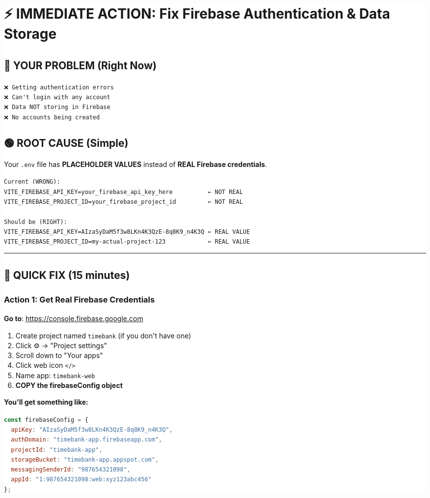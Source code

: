 # ⚡ IMMEDIATE ACTION: Fix Firebase Authentication & Data Storage

## 🔴 YOUR PROBLEM (Right Now)

```
❌ Getting authentication errors
❌ Can't login with any account
❌ Data NOT storing in Firebase
❌ No accounts being created
```

## 🟢 ROOT CAUSE (Simple)

Your `.env` file has **PLACEHOLDER VALUES** instead of **REAL Firebase credentials**.

```env
Current (WRONG):
VITE_FIREBASE_API_KEY=your_firebase_api_key_here          ← NOT REAL
VITE_FIREBASE_PROJECT_ID=your_firebase_project_id         ← NOT REAL

Should be (RIGHT):
VITE_FIREBASE_API_KEY=AIzaSyDaM5f3w8LKn4K3QzE-8q8K9_n4K3Q ← REAL VALUE
VITE_FIREBASE_PROJECT_ID=my-actual-project-123            ← REAL VALUE
```

---

## 🚀 QUICK FIX (15 minutes)

### Action 1: Get Real Firebase Credentials

**Go to**: https://console.firebase.google.com

1. Create project named `timebank` (if you don't have one)
2. Click ⚙️ → "Project settings"
3. Scroll down to "Your apps"
4. Click web icon `</>`
5. Name app: `timebank-web`
6. **COPY the firebaseConfig object**

**You'll get something like:**
```javascript
const firebaseConfig = {
  apiKey: "AIzaSyDaM5f3w8LKn4K3QzE-8q8K9_n4K3Q",
  authDomain: "timebank-app.firebaseapp.com",
  projectId: "timebank-app",
  storageBucket: "timebank-app.appspot.com",
  messagingSenderId: "987654321098",
  appId: "1:987654321098:web:xyz123abc456"
};
```

